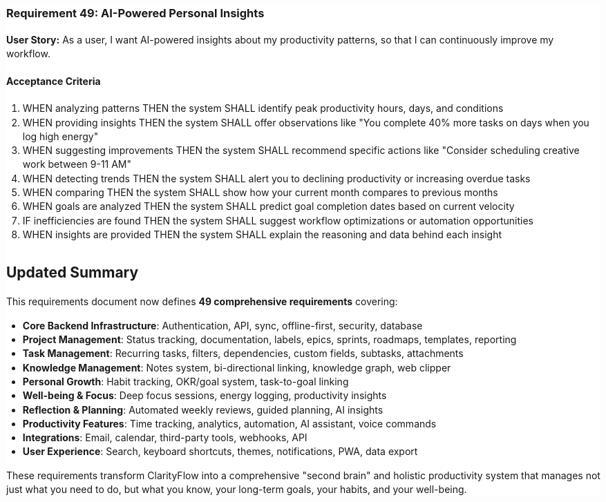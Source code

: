 ### Requirement 49: AI-Powered Personal Insights

**User Story:** As a user, I want AI-powered insights about my productivity patterns, so that I can continuously improve my workflow.

#### Acceptance Criteria

1. WHEN analyzing patterns THEN the system SHALL identify peak productivity hours, days, and conditions
2. WHEN providing insights THEN the system SHALL offer observations like "You complete 40% more tasks on days when you log high energy"
3. WHEN suggesting improvements THEN the system SHALL recommend specific actions like "Consider scheduling creative work between 9-11 AM"
4. WHEN detecting trends THEN the system SHALL alert you to declining productivity or increasing overdue tasks
5. WHEN comparing THEN the system SHALL show how your current month compares to previous months
6. WHEN goals are analyzed THEN the system SHALL predict goal completion dates based on current velocity
7. IF inefficiencies are found THEN the system SHALL suggest workflow optimizations or automation opportunities
8. WHEN insights are provided THEN the system SHALL explain the reasoning and data behind each insight

## Updated Summary

This requirements document now defines **49 comprehensive requirements** covering:
- **Core Backend Infrastructure**: Authentication, API, sync, offline-first, security, database
- **Project Management**: Status tracking, documentation, labels, epics, sprints, roadmaps, templates, reporting
- **Task Management**: Recurring tasks, filters, dependencies, custom fields, subtasks, attachments
- **Knowledge Management**: Notes system, bi-directional linking, knowledge graph, web clipper
- **Personal Growth**: Habit tracking, OKR/goal system, task-to-goal linking
- **Well-being & Focus**: Deep focus sessions, energy logging, productivity insights
- **Reflection & Planning**: Automated weekly reviews, guided planning, AI insights
- **Productivity Features**: Time tracking, analytics, automation, AI assistant, voice commands
- **Integrations**: Email, calendar, third-party tools, webhooks, API
- **User Experience**: Search, keyboard shortcuts, themes, notifications, PWA, data export

These requirements transform ClarityFlow into a comprehensive "second brain" and holistic productivity system that manages not just what you need to do, but what you know, your long-term goals, your habits, and your well-being.

